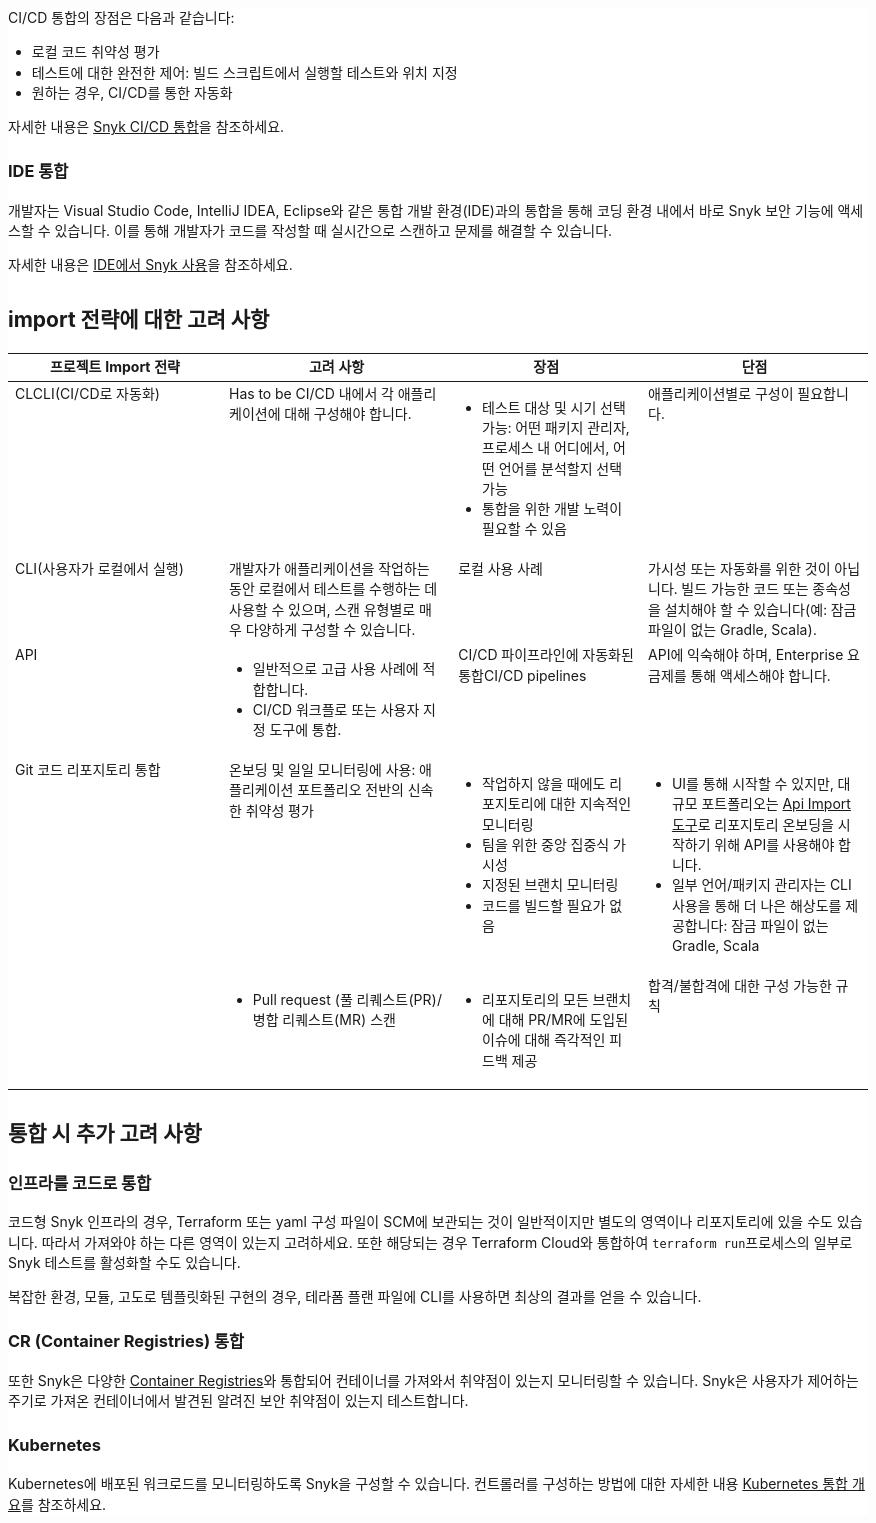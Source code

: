 CI/CD 통합의 장점은 다음과 같습니다:

* 로컬 코드 취약성 평가
* 테스트에 대한 완전한 제어: 빌드 스크립트에서 실행할 테스트와 위치 지정
* 원하는 경우, CI/CD를 통한 자동화

자세한 내용은 [Snyk CI/CD 통합](../../../integrate-with-snyk/snyk-ci-cd-integrations/)을 참조하세요.

### IDE 통합

개발자는 Visual Studio Code, IntelliJ IDEA, Eclipse와 같은 통합 개발 환경(IDE)과의 통합을 통해 코딩 환경 내에서 바로 Snyk 보안 기능에 액세스할 수 있습니다. 이를 통해 개발자가 코드를 작성할 때 실시간으로 스캔하고 문제를 해결할 수 있습니다.

자세한 내용은 [IDE에서 Snyk 사용](../../../integrate-with-snyk/ide-tools/)을 참조하세요.

## import 전략에 대한 고려 사항

<table><thead><tr><th width="200">프로젝트 Import 전략</th><th>고려 사항</th><th>장점</th><th>단점</th></tr></thead><tbody><tr><td>CLCLI(CI/CD로 자동화)</td><td>Has to be CI/CD 내에서 각 애플리케이션에 대해 구성해야 합니다.</td><td><ul><li>테스트 대상 및 시기 선택 가능: 어떤 패키지 관리자, 프로세스 내 어디에서, 어떤 언어를 분석할지 선택 가능</li><li>통합을 위한 개발 노력이 필요할 수 있음</li></ul></td><td>애플리케이션별로 구성이 필요합니다.</td></tr><tr><td>CLI(사용자가 로컬에서 실행)</td><td>개발자가 애플리케이션을 작업하는 동안 로컬에서 테스트를 수행하는 데 사용할 수 있으며, 스캔 유형별로 매우 다양하게 구성할 수 있습니다.</td><td>로컬 사용 사례</td><td>가시성 또는 자동화를 위한 것이 아닙니다. 빌드 가능한 코드 또는 종속성을 설치해야 할 수 있습니다(예: 잠금 파일이 없는 Gradle, Scala).</td></tr><tr><td>API</td><td><ul><li>일반적으로 고급 사용 사례에 적합합니다.</li><li>CI/CD 워크플로 또는 사용자 지정 도구에 통합.</li></ul></td><td>CI/CD 파이프라인에 자동화된 통합CI/CD pipelines</td><td>API에 익숙해야 하며, Enterprise 요금제를 통해 액세스해야 합니다.</td></tr><tr><td>Git 코드 리포지토리 통합</td><td>온보딩 및 일일 모니터링에 사용: 애플리케이션 포트폴리오 전반의 신속한 취약성 평가</td><td><ul><li>작업하지 않을 때에도 리포지토리에 대한 지속적인 모니터링</li><li>팀을 위한 중앙 집중식 가시성</li><li>지정된 브랜치 모니터링</li><li>코드를 빌드할 필요가 없음</li></ul></td><td><ul><li>UI를 통해 시작할 수 있지만, 대규모 포트폴리오는 <a href="https://docs.snyk.io/snyk-api/other-tools/tool-snyk-api-import">Api Import 도구</a>로 리포지토리 온보딩을 시작하기 위해 API를 사용해야 합니다. </li><li>일부 언어/패키지 관리자는 CLI 사용을 통해 더 나은 해상도를 제공합니다: 잠금 파일이 없는 Gradle, Scala</li></ul></td></tr><tr><td></td><td><ul><li>Pull request (풀 리퀘스트(PR)/병합 리퀘스트(MR) 스캔</li></ul></td><td><ul><li>리포지토리의 모든 브랜치에 대해 PR/MR에 도입된 이슈에 대해 즉각적인 피드백 제공</li></ul></td><td>합격/불합격에 대한 구성 가능한 규칙</td></tr></tbody></table>

## 통합 시 추가 고려 사항

### 인프라를 코드로 통합

코드형 Snyk 인프라의 경우, Terraform 또는 yaml 구성 파일이 SCM에 보관되는 것이 일반적이지만 별도의 영역이나 리포지토리에 있을 수도 있습니다. 따라서 가져와야 하는 다른 영역이 있는지 고려하세요. 또한 해당되는 경우 Terraform Cloud와 통합하여 `terraform run`프로세스의 일부로 Snyk 테스트를 활성화할 수도 있습니다.

복잡한 환경, 모듈, 고도로 템플릿화된 구현의 경우, 테라폼 플랜 파일에 CLI를 사용하면 최상의 결과를 얻을 수 있습니다.

### CR (Container Registries) 통합

또한 Snyk은 다양한 [Container Registries](../../../integrate-with-snyk/snyk-container-integrations/)와 통합되어 컨테이너를 가져와서 취약점이 있는지 모니터링할 수 있습니다. Snyk은 사용자가 제어하는 주기로 가져온 컨테이너에서 발견된 알려진 보안 취약점이 있는지 테스트합니다.

### Kubernetes

Kubernetes에 배포된 워크로드를 모니터링하도록 Snyk을 구성할 수 있습니다. 컨트롤러를 구성하는 방법에 대한 자세한 내용 [Kubernetes 통합 개요](../../../scan-with-snyk/snyk-container/integrate-with-kubernetes/overview-of-the-kubernetes-integration/)를 참조하세요.
